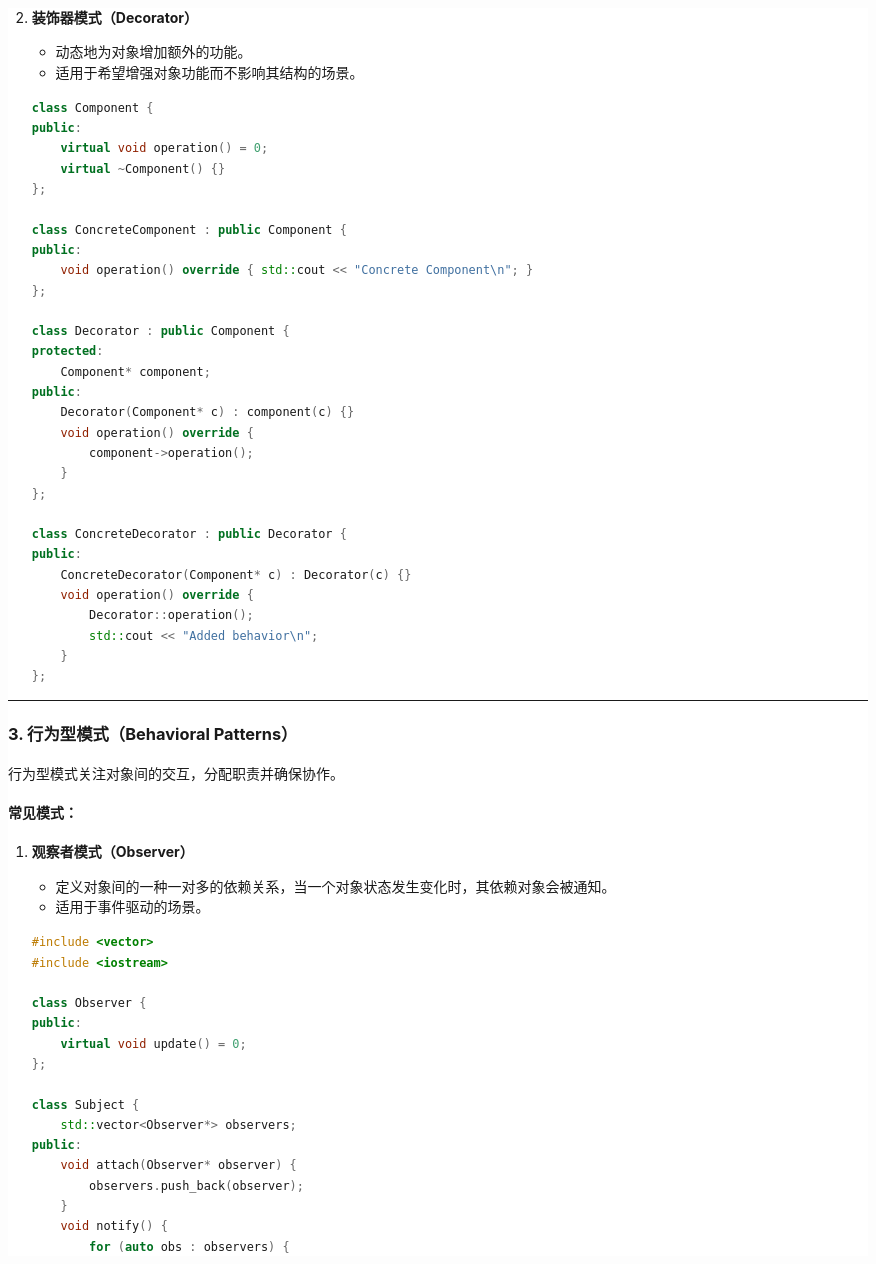 2. **装饰器模式（Decorator）**

   - 动态地为对象增加额外的功能。
   - 适用于希望增强对象功能而不影响其结构的场景。

   ```cpp
   class Component {
   public:
       virtual void operation() = 0;
       virtual ~Component() {}
   };
   
   class ConcreteComponent : public Component {
   public:
       void operation() override { std::cout << "Concrete Component\n"; }
   };
   
   class Decorator : public Component {
   protected:
       Component* component;
   public:
       Decorator(Component* c) : component(c) {}
       void operation() override {
           component->operation();
       }
   };
   
   class ConcreteDecorator : public Decorator {
   public:
       ConcreteDecorator(Component* c) : Decorator(c) {}
       void operation() override {
           Decorator::operation();
           std::cout << "Added behavior\n";
       }
   };
   ```

------

### **3. 行为型模式（Behavioral Patterns）**

行为型模式关注对象间的交互，分配职责并确保协作。

#### **常见模式：**

1. **观察者模式（Observer）**

   - 定义对象间的一种一对多的依赖关系，当一个对象状态发生变化时，其依赖对象会被通知。
   - 适用于事件驱动的场景。

   ```cpp
   #include <vector>
   #include <iostream>
   
   class Observer {
   public:
       virtual void update() = 0;
   };
   
   class Subject {
       std::vector<Observer*> observers;
   public:
       void attach(Observer* observer) {
           observers.push_back(observer);
       }
       void notify() {
           for (auto obs : observers) {
   ```